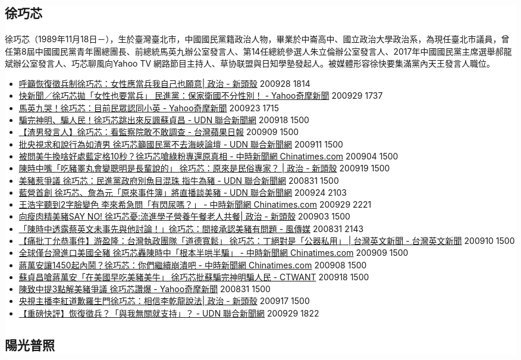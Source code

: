 ## 徐巧芯

徐巧芯（1989年11月18日－），生於臺灣臺北市，中國國民黨籍政治人物，畢業於中崙高中、國立政治大學政治系，為現任臺北市議員，曾任第8屆中國國民黨青年團總團長、前總統馬英九辦公室發言人、第14任總統參選人朱立倫辦公室發言人、2017年中國國民黨主席選舉郝龍斌辦公室發言人、巧芯聊風向Yahoo TV 網路節目主持人、草协联盟與日知學塾發起人。被媒體形容徐快要集滿黨內天王發言人職位。
- [呼籲恢復徵兵制徐巧芯：女性應當兵我自己也願意| 政治 - 新頭殼](https://newtalk.tw/news/view/2020-09-28/471914 "呼籲恢復徵兵制徐巧芯：女性應當兵我自己也願意| 政治 - 新頭殼") 200928 1814
- [快新聞／徐巧芯拋「女性也要當兵」 民進黨：保家衛國不分性別！ - Yahoo奇摩新聞](https://tw.news.yahoo.com/%E5%BF%AB%E6%96%B0%E8%81%9E-%E5%BE%90%E5%B7%A7%E8%8A%AF%E6%8B%8B-%E5%A5%B3%E6%80%A7%E4%B9%9F%E8%A6%81%E7%95%B6%E5%85%B5-%E6%B0%91%E9%80%B2%E9%BB%A8-%E4%BF%9D%E5%AE%B6%E8%A1%9B%E5%9C%8B%E4%B8%8D%E5%88%86%E6%80%A7%E5%88%A5-093735679.html "快新聞／徐巧芯拋「女性也要當兵」 民進黨：保家衛國不分性別！ - Yahoo奇摩新聞") 200929 1737
- [馬英九哭！徐巧芯：目前民眾認同小英 - Yahoo奇摩新聞](https://tw.news.yahoo.com/%E9%A6%AC%E8%8B%B1%E4%B9%9D%E5%93%AD-%E5%BE%90%E5%B7%A7%E8%8A%AF-%E7%9B%AE%E5%89%8D%E6%B0%91%E7%9C%BE%E8%AA%8D%E5%90%8C%E5%B0%8F%E8%8B%B1-091522229.html "馬英九哭！徐巧芯：目前民眾認同小英 - Yahoo奇摩新聞") 200923 1715
- [騙完神明、騙人民！徐巧芯跳出來反諷蘇貞昌 - UDN 聯合新聞網](https://udn.com/news/story/9750/4870315 "騙完神明、騙人民！徐巧芯跳出來反諷蘇貞昌 - UDN 聯合新聞網") 200918 1500
- [【渣男發言人】徐巧芯：看監察院敢不敢調查 - 台灣蘋果日報](https://tw.appledaily.com/politics/20200909/MJJZBD2WMNAX5HA57IETGGZAAU/ "【渣男發言人】徐巧芯：看監察院敢不敢調查 - 台灣蘋果日報") 200909 1500
- [批央視求和說行為如渣男 徐巧芯籲國民黨不去海峽論壇 - UDN 聯合新聞網](https://udn.com/news/story/121650/4853781 "批央視求和說行為如渣男 徐巧芯籲國民黨不去海峽論壇 - UDN 聯合新聞網") 200911 1500
- [被問美牛換啥好處藍定格10秒？徐巧芯嗆綠粉專還原真相 - 中時新聞網 Chinatimes.com](https://www.chinatimes.com/realtimenews/20200904000747-260407 "被問美牛換啥好處藍定格10秒？徐巧芯嗆綠粉專還原真相 - 中時新聞網 Chinatimes.com") 200904 1500
- [陳時中嘴「吃豬睪丸會變聰明是長輩說的」 徐巧芯：原來是民俗專家？ | 政治 - 新頭殼](https://newtalk.tw/news/view/2020-09-19/467816 "陳時中嘴「吃豬睪丸會變聰明是長輩說的」 徐巧芯：原來是民俗專家？ | 政治 - 新頭殼") 200919 1500
- [美豬惹爭議 徐巧芯：民進黨政府別魚目混珠 指牛為豬 - UDN 聯合新聞網](https://udn.com/news/story/9750/4823535 "美豬惹爭議 徐巧芯：民進黨政府別魚目混珠 指牛為豬 - UDN 聯合新聞網") 200831 1500
- [藍營首創 徐巧芯、詹為元「原來事件簿」將直播談美豬 - UDN 聯合新聞網](https://udn.com/news/story/6656/4886227 "藍營首創 徐巧芯、詹為元「原來事件簿」將直播談美豬 - UDN 聯合新聞網") 200924 2103
- [王浩宇聽到2字臉變色 李來希急問「有閃尿嗎？」 - 中時新聞網 Chinatimes.com](https://www.chinatimes.com/realtimenews/20200929006068-260407 "王浩宇聽到2字臉變色 李來希急問「有閃尿嗎？」 - 中時新聞網 Chinatimes.com") 200929 2221
- [向瘦肉精美豬SAY NO! 徐巧芯憂:流進學子營養午餐老人共餐| 政治 - 新頭殼](https://newtalk.tw/news/view/2020-09-03/460394 "向瘦肉精美豬SAY NO! 徐巧芯憂:流進學子營養午餐老人共餐| 政治 - 新頭殼") 200903 1500
- [「陳時中透露蔡英文未事先與他討論！」徐巧芯：間接承認美豬有問題 - 風傳媒](https://www.storm.mg/article/2993029 "「陳時中透露蔡英文未事先與他討論！」徐巧芯：間接承認美豬有問題 - 風傳媒") 200831 2143
- [【痛批丁允恭事件】游盈隆：台灣執政團隊「道德寬鬆」 徐巧芯：丁絕對是「公器私用」 | 台灣英文新聞 - 台灣英文新聞](https://www.taiwannews.com.tw/ch/news/4005967 "【痛批丁允恭事件】游盈隆：台灣執政團隊「道德寬鬆」 徐巧芯：丁絕對是「公器私用」 | 台灣英文新聞 - 台灣英文新聞") 200910 1500
- [全球僅台灣進口美國全豬 徐巧芯轟陳時中「根本半哄半騙」 - 中時新聞網 Chinatimes.com](https://www.chinatimes.com/realtimenews/20200909005940-260405 "全球僅台灣進口美國全豬 徐巧芯轟陳時中「根本半哄半騙」 - 中時新聞網 Chinatimes.com") 200909 1500
- [蔣萬安讓1450起內鬨？徐巧芯：你們繼續崩潰吧 - 中時新聞網 Chinatimes.com](https://www.chinatimes.com/realtimenews/20200908003435-260407 "蔣萬安讓1450起內鬨？徐巧芯：你們繼續崩潰吧 - 中時新聞網 Chinatimes.com") 200908 1500
- [蘇貞昌嗆蔣萬安「在美國早吃美豬美牛」 徐巧芯批蘇騙完神明騙人民 - CTWANT](https://www.ctwant.com/article/73816 "蘇貞昌嗆蔣萬安「在美國早吃美豬美牛」 徐巧芯批蘇騙完神明騙人民 - CTWANT") 200918 1500
- [陳致中提3點解美豬爭議 徐巧芯讚爆 - Yahoo奇摩新聞](https://tw.news.yahoo.com/%E9%99%B3%E8%87%B4%E4%B8%AD%E6%8F%903%E9%BB%9E%E8%A7%A3%E7%BE%8E%E8%B1%AC%E7%88%AD%E8%AD%B0-%E5%BE%90%E5%B7%A7%E8%8A%AF%E8%AE%9A%E7%88%86-085523463.html "陳致中提3點解美豬爭議 徐巧芯讚爆 - Yahoo奇摩新聞") 200831 1500
- [央視主播李紅道歉羅生門徐巧芯：相信李乾龍說法| 政治 - 新頭殼](https://newtalk.tw/news/view/2020-09-17/466546 "央視主播李紅道歉羅生門徐巧芯：相信李乾龍說法| 政治 - 新頭殼") 200917 1500
- [【重磅快評】恢復徵兵？「與我無關就支持」？ - UDN 聯合新聞網](https://udn.com/news/story/11091/4898100?from=udn-catebreaknews_ch2 "【重磅快評】恢復徵兵？「與我無關就支持」？ - UDN 聯合新聞網") 200929 1822

## 陽光普照
